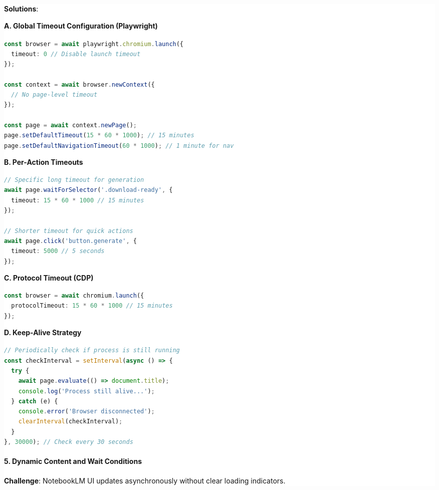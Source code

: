 **Solutions**:

**A. Global Timeout Configuration (Playwright)**
```typescript
const browser = await playwright.chromium.launch({
  timeout: 0 // Disable launch timeout
});

const context = await browser.newContext({
  // No page-level timeout
});

const page = await context.newPage();
page.setDefaultTimeout(15 * 60 * 1000); // 15 minutes
page.setDefaultNavigationTimeout(60 * 1000); // 1 minute for nav
```

**B. Per-Action Timeouts**
```typescript
// Specific long timeout for generation
await page.waitForSelector('.download-ready', {
  timeout: 15 * 60 * 1000 // 15 minutes
});

// Shorter timeout for quick actions
await page.click('button.generate', {
  timeout: 5000 // 5 seconds
});
```

**C. Protocol Timeout (CDP)**
```typescript
const browser = await chromium.launch({
  protocolTimeout: 15 * 60 * 1000 // 15 minutes
});
```

**D. Keep-Alive Strategy**
```typescript
// Periodically check if process is still running
const checkInterval = setInterval(async () => {
  try {
    await page.evaluate(() => document.title);
    console.log('Process still alive...');
  } catch (e) {
    console.error('Browser disconnected');
    clearInterval(checkInterval);
  }
}, 30000); // Check every 30 seconds
```

#### 5. Dynamic Content and Wait Conditions

**Challenge**: NotebookLM UI updates asynchronously without clear loading indicators.
